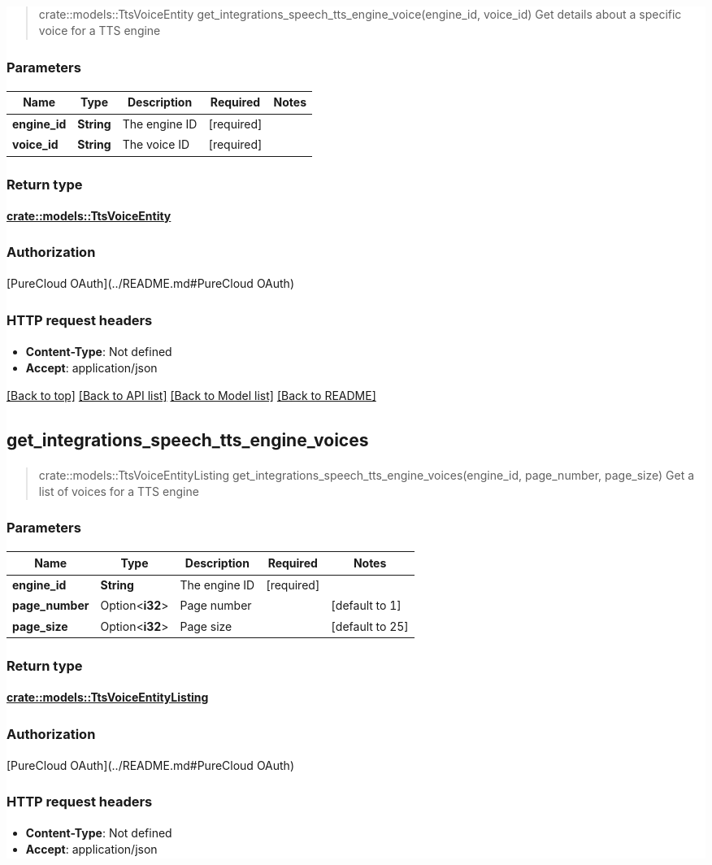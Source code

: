 > crate::models::TtsVoiceEntity get_integrations_speech_tts_engine_voice(engine_id, voice_id)
Get details about a specific voice for a TTS engine

### Parameters


Name | Type | Description  | Required | Notes
------------- | ------------- | ------------- | ------------- | -------------
**engine_id** | **String** | The engine ID | [required] |
**voice_id** | **String** | The voice ID | [required] |

### Return type

[**crate::models::TtsVoiceEntity**](TtsVoiceEntity.md)

### Authorization

[PureCloud OAuth](../README.md#PureCloud OAuth)

### HTTP request headers

- **Content-Type**: Not defined
- **Accept**: application/json

[[Back to top]](#) [[Back to API list]](../README.md#documentation-for-api-endpoints) [[Back to Model list]](../README.md#documentation-for-models) [[Back to README]](../README.md)


## get_integrations_speech_tts_engine_voices

> crate::models::TtsVoiceEntityListing get_integrations_speech_tts_engine_voices(engine_id, page_number, page_size)
Get a list of voices for a TTS engine

### Parameters


Name | Type | Description  | Required | Notes
------------- | ------------- | ------------- | ------------- | -------------
**engine_id** | **String** | The engine ID | [required] |
**page_number** | Option<**i32**> | Page number |  |[default to 1]
**page_size** | Option<**i32**> | Page size |  |[default to 25]

### Return type

[**crate::models::TtsVoiceEntityListing**](TtsVoiceEntityListing.md)

### Authorization

[PureCloud OAuth](../README.md#PureCloud OAuth)

### HTTP request headers

- **Content-Type**: Not defined
- **Accept**: application/json
